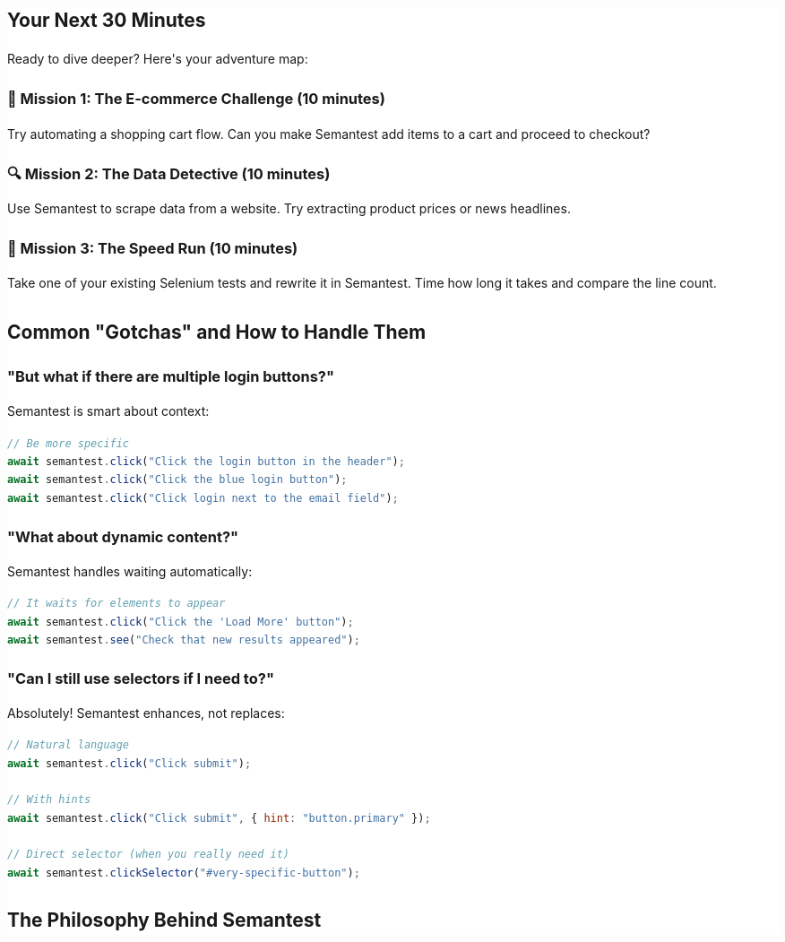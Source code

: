## Your Next 30 Minutes

Ready to dive deeper? Here's your adventure map:

### 🎯 Mission 1: The E-commerce Challenge (10 minutes)
Try automating a shopping cart flow. Can you make Semantest add items to a cart and proceed to checkout?

### 🔍 Mission 2: The Data Detective (10 minutes)
Use Semantest to scrape data from a website. Try extracting product prices or news headlines.

### 🚀 Mission 3: The Speed Run (10 minutes)
Take one of your existing Selenium tests and rewrite it in Semantest. Time how long it takes and compare the line count.

## Common "Gotchas" and How to Handle Them

### "But what if there are multiple login buttons?"

Semantest is smart about context:
```javascript
// Be more specific
await semantest.click("Click the login button in the header");
await semantest.click("Click the blue login button");
await semantest.click("Click login next to the email field");
```

### "What about dynamic content?"

Semantest handles waiting automatically:
```javascript
// It waits for elements to appear
await semantest.click("Click the 'Load More' button");
await semantest.see("Check that new results appeared");
```

### "Can I still use selectors if I need to?"

Absolutely! Semantest enhances, not replaces:
```javascript
// Natural language
await semantest.click("Click submit");

// With hints
await semantest.click("Click submit", { hint: "button.primary" });

// Direct selector (when you really need it)
await semantest.clickSelector("#very-specific-button");
```

## The Philosophy Behind Semantest
